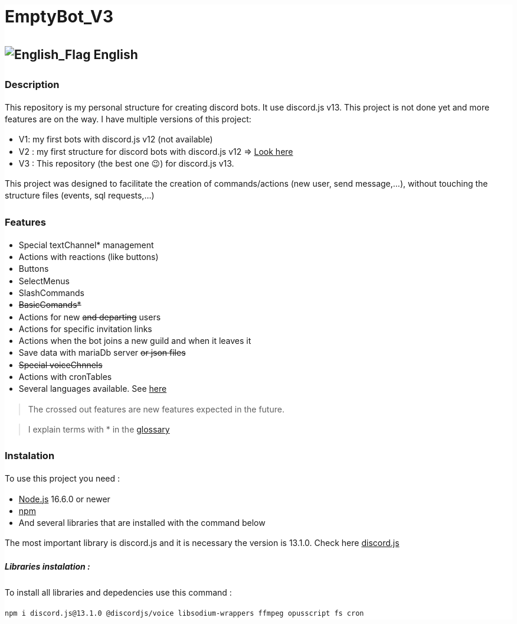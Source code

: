 # EmptyBot_V3

## <img src="https://upload.wikimedia.org/wikipedia/commons/thumb/f/f2/Flag_of_Great_Britain_%281707%E2%80%931800%29.svg/2560px-Flag_of_Great_Britain_%281707%E2%80%931800%29.svg.png" alt="English_Flag" style="width:30px;"/> English

### Description

This repository is my personal structure for creating discord bots. It use discord.js v13. This project is not done yet and more features are on the way.
I have multiple versions of this project:
- V1: my first bots with discord.js v12 (not available) 
- V2 : my first structure for discord bots with discord.js v12 => [Look here](https://github.com/MathieuSchl/emptyBot)
- V3 : This repository (the best one 😉) for discord.js v13. 

This project was designed to facilitate the creation of commands/actions (new user, send message,...), without touching the structure files (events, sql requests,...)

### Features

- Special textChannel* management
- Actions with reactions (like buttons)
- Buttons
- SelectMenus
- SlashCommands
- ~~BasicComands*~~
- Actions for new ~~and departing~~ users
- Actions for specific invitation links
- Actions when the bot joins a new guild and when it leaves it
- Save data with mariaDb server ~~or json files~~
- ~~Special voiceChnnels~~
- Actions with cronTables
- Several languages available. See [here](#Language-availables)

> The crossed out features are new features expected in the future.

> I explain terms with * in the [glossary](#Glossary)

### Instalation

To use this project you need :
- [Node.js](https://nodejs.org/) 16.6.0 or newer
- [npm](https://www.npmjs.com/)
- And several libraries that are installed with the command below

The most important library is discord.js and it is necessary the version is 13.1.0. Check here [discord.js](https://discord.js.org/#/)

##### Libraries instalation : 
To install all libraries and depedencies use this command :
```sh
npm i discord.js@13.1.0 @discordjs/voice libsodium-wrappers ffmpeg opusscript fs cron
```
